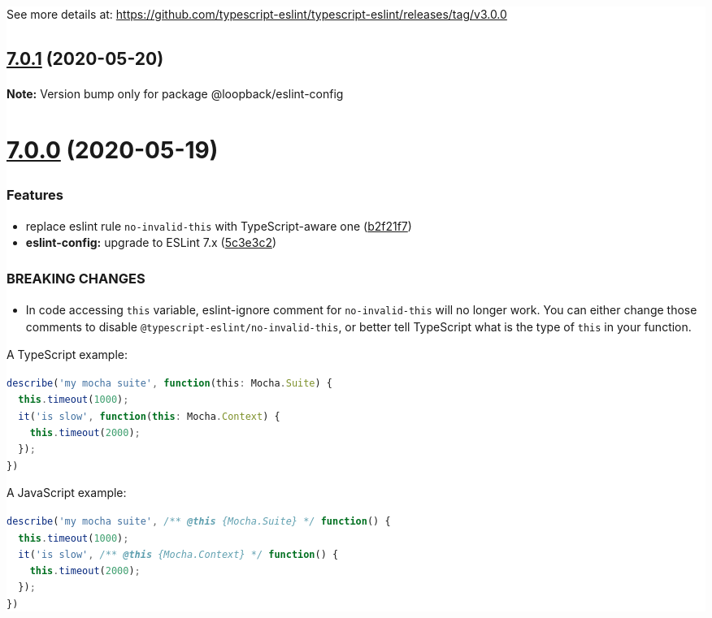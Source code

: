 See more details at:
https://github.com/typescript-eslint/typescript-eslint/releases/tag/v3.0.0





## [7.0.1](https://github.com/strongloop/loopback-next/compare/@loopback/eslint-config@7.0.0...@loopback/eslint-config@7.0.1) (2020-05-20)

**Note:** Version bump only for package @loopback/eslint-config





# [7.0.0](https://github.com/strongloop/loopback-next/compare/@loopback/eslint-config@6.0.6...@loopback/eslint-config@7.0.0) (2020-05-19)


### Features

* replace eslint rule `no-invalid-this` with TypeScript-aware one ([b2f21f7](https://github.com/strongloop/loopback-next/commit/b2f21f78c28c71b59bbed8f1a42c4b663c85f507))
* **eslint-config:** upgrade to ESLint 7.x ([5c3e3c2](https://github.com/strongloop/loopback-next/commit/5c3e3c247b9d6f47a1b5d861ffe3eff35ed5caf0))


### BREAKING CHANGES

* In code accessing `this` variable, eslint-ignore
comment for `no-invalid-this` will no longer work. You can either
change those comments to disable `@typescript-eslint/no-invalid-this`,
or better tell TypeScript what is the type of `this` in your function.

A TypeScript example:

```ts
describe('my mocha suite', function(this: Mocha.Suite) {
  this.timeout(1000);
  it('is slow', function(this: Mocha.Context) {
    this.timeout(2000);
  });
})
```

A JavaScript example:

```js
describe('my mocha suite', /** @this {Mocha.Suite} */ function() {
  this.timeout(1000);
  it('is slow', /** @this {Mocha.Context} */ function() {
    this.timeout(2000);
  });
})
```
